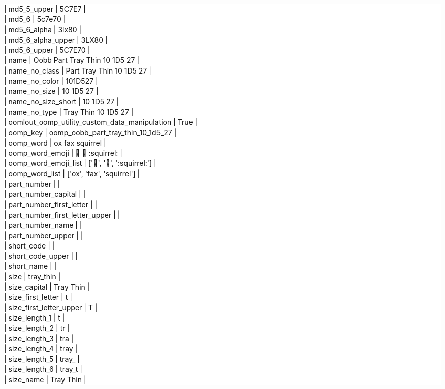 | md5_5_upper | 5C7E7 |  
| md5_6 | 5c7e70 |  
| md5_6_alpha | 3lx80 |  
| md5_6_alpha_upper | 3LX80 |  
| md5_6_upper | 5C7E70 |  
| name | Oobb Part Tray Thin 10 1D5 27 |  
| name_no_class | Part Tray Thin 10 1D5 27 |  
| name_no_color | 101D527 |  
| name_no_size | 10 1D5 27 |  
| name_no_size_short | 10 1D5 27 |  
| name_no_type | Tray Thin 10 1D5 27 |  
| oomlout_oomp_utility_custom_data_manipulation | True |  
| oomp_key | oomp_oobb_part_tray_thin_10_1d5_27 |  
| oomp_word | ox fax squirrel |  
| oomp_word_emoji | :ox: :fax: :squirrel: |  
| oomp_word_emoji_list | [':ox:', ':fax:', ':squirrel:'] |  
| oomp_word_list | ['ox', 'fax', 'squirrel'] |  
| part_number |  |  
| part_number_capital |  |  
| part_number_first_letter |  |  
| part_number_first_letter_upper |  |  
| part_number_name |  |  
| part_number_upper |  |  
| short_code |  |  
| short_code_upper |  |  
| short_name |  |  
| size | tray_thin |  
| size_capital | Tray Thin |  
| size_first_letter | t |  
| size_first_letter_upper | T |  
| size_length_1 | t |  
| size_length_2 | tr |  
| size_length_3 | tra |  
| size_length_4 | tray |  
| size_length_5 | tray_ |  
| size_length_6 | tray_t |  
| size_name | Tray Thin |  